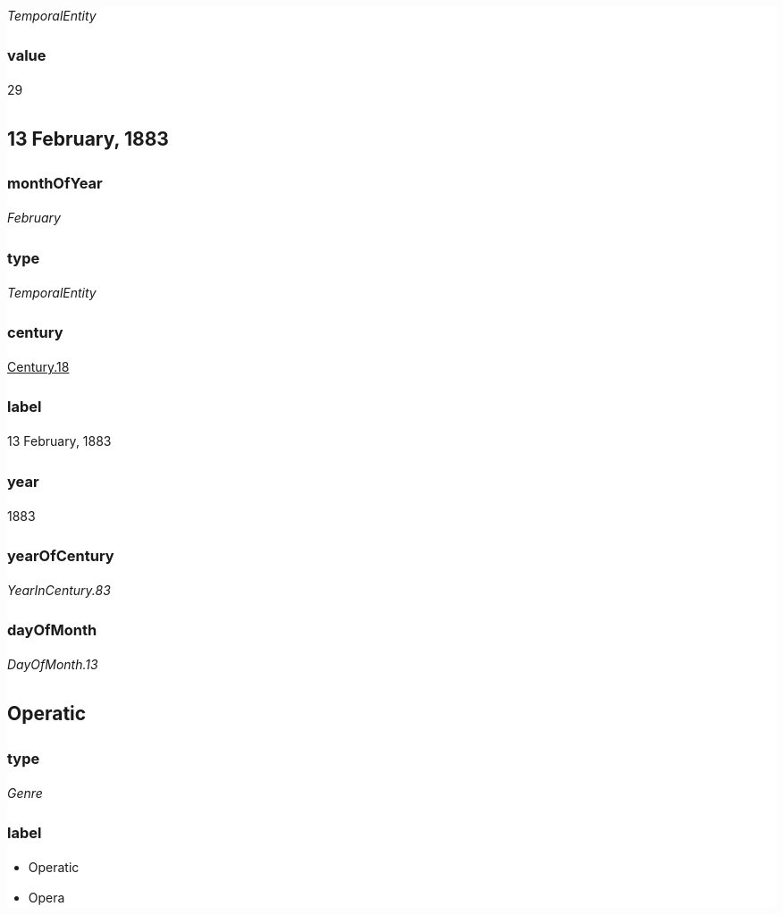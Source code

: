 
*TemporalEntity*

### value


29

## 13 February, 1883

### monthOfYear


*February*

### type


*TemporalEntity*

### century


[Century.18](#Century.18)

### label


13 February, 1883

### year


1883

### yearOfCentury


*YearInCentury.83*

### dayOfMonth


*DayOfMonth.13*

## Operatic

### type


*Genre*

### label

 - Operatic

 - Opera
